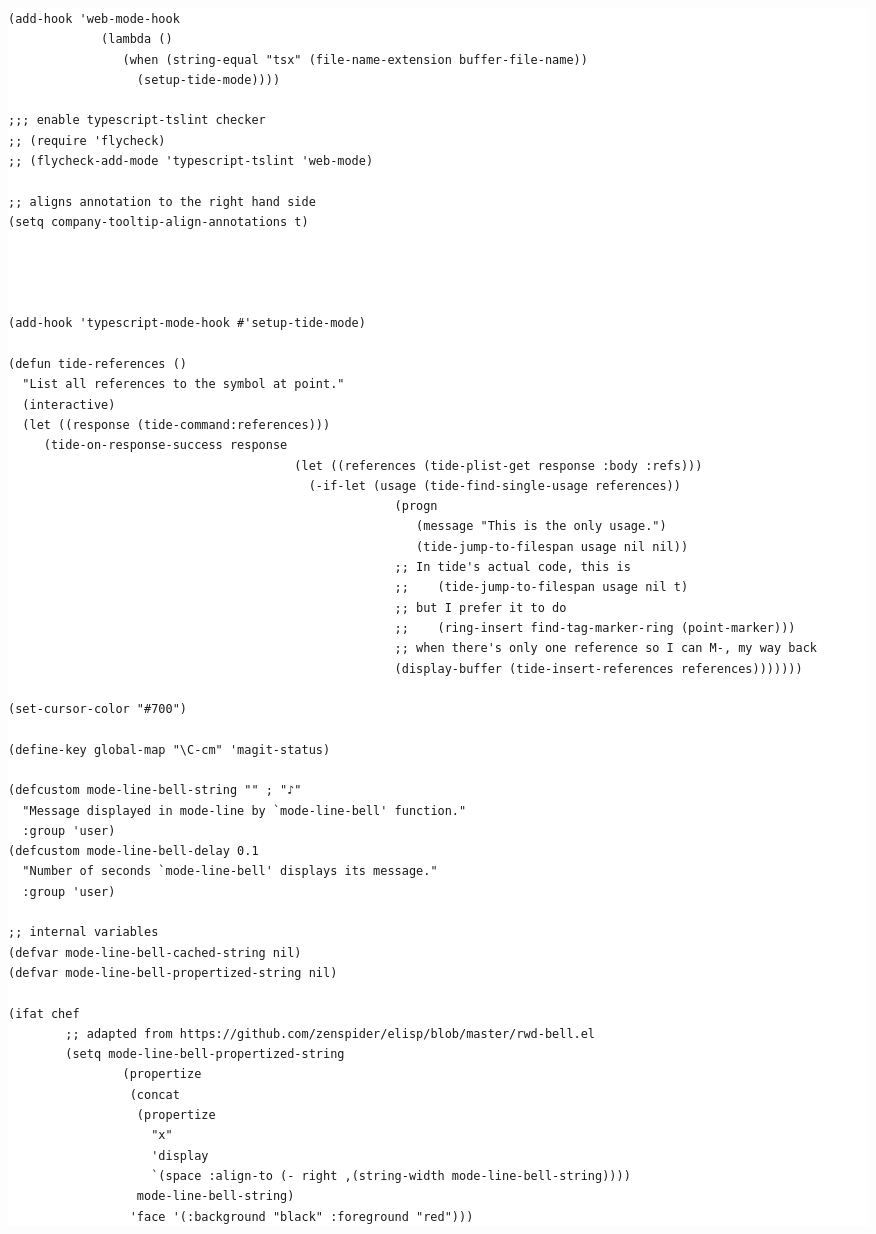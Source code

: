     (add-hook 'web-mode-hook
    			 (lambda ()
    				(when (string-equal "tsx" (file-name-extension buffer-file-name))
    				  (setup-tide-mode))))

    ;;; enable typescript-tslint checker
    ;; (require 'flycheck)
    ;; (flycheck-add-mode 'typescript-tslint 'web-mode)

    ;; aligns annotation to the right hand side
    (setq company-tooltip-align-annotations t)




    (add-hook 'typescript-mode-hook #'setup-tide-mode)

    (defun tide-references ()
      "List all references to the symbol at point."
      (interactive)
      (let ((response (tide-command:references)))
    	 (tide-on-response-success response
    										(let ((references (tide-plist-get response :body :refs)))
    										  (-if-let (usage (tide-find-single-usage references))
    													  (progn
    														 (message "This is the only usage.")
    														 (tide-jump-to-filespan usage nil nil))
    													  ;; In tide's actual code, this is
    													  ;;    (tide-jump-to-filespan usage nil t)
    													  ;; but I prefer it to do
    													  ;;    (ring-insert find-tag-marker-ring (point-marker)))
    													  ;; when there's only one reference so I can M-, my way back
    													  (display-buffer (tide-insert-references references)))))))

    (set-cursor-color "#700")

    (define-key global-map "\C-cm" 'magit-status)

    (defcustom mode-line-bell-string "" ; "♪"
      "Message displayed in mode-line by `mode-line-bell' function."
      :group 'user)
    (defcustom mode-line-bell-delay 0.1
      "Number of seconds `mode-line-bell' displays its message."
      :group 'user)

    ;; internal variables
    (defvar mode-line-bell-cached-string nil)
    (defvar mode-line-bell-propertized-string nil)

    (ifat chef
    		;; adapted from https://github.com/zenspider/elisp/blob/master/rwd-bell.el
    		(setq mode-line-bell-propertized-string
    				(propertize
    				 (concat
    				  (propertize
    					"x"
    					'display
    					`(space :align-to (- right ,(string-width mode-line-bell-string))))
    				  mode-line-bell-string)
    				 'face '(:background "black" :foreground "red")))
